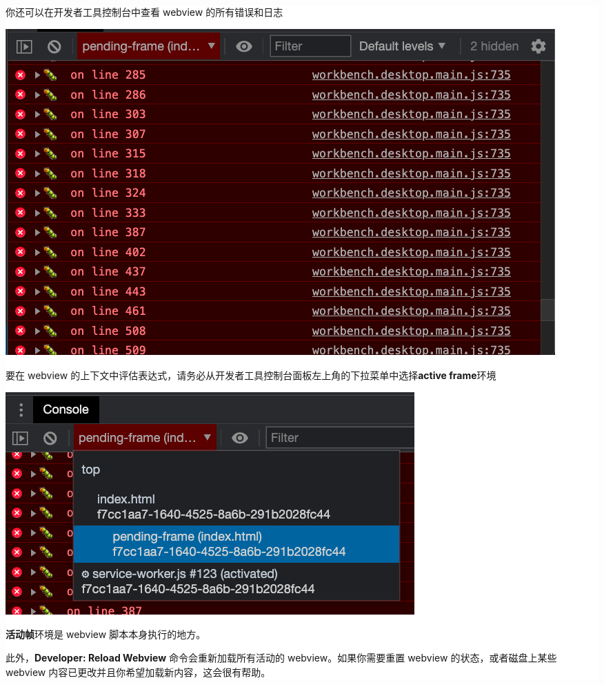 你还可以在开发者工具控制台中查看 webview 的所有错误和日志

![The developer tools console](LV07-Webview/img/developer-console.png)

要在 webview 的上下文中评估表达式，请务必从开发者工具控制台面板左上角的下拉菜单中选择**active frame**环境

![Selecting the active frame](LV07-Webview/img/developer-active-frame.png)

**活动帧**环境是 webview 脚本本身执行的地方。

此外，**Developer: Reload Webview** 命令会重新加载所有活动的 webview。如果你需要重置 webview 的状态，或者磁盘上某些 webview 内容已更改并且你希望加载新内容，这会很有帮助。
